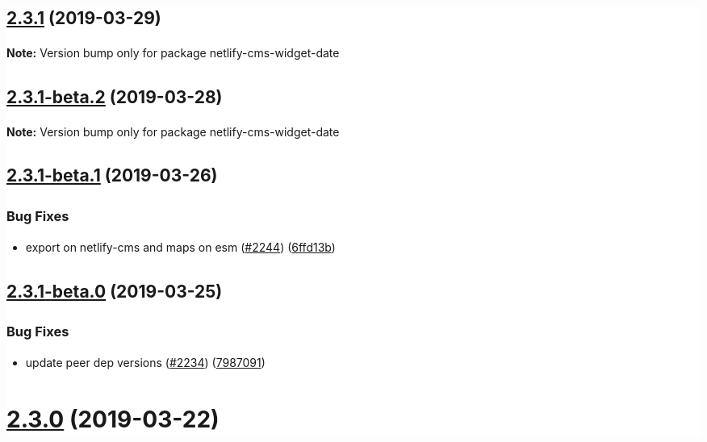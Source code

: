 ## [2.3.1](https://github.com/decaporg/decap-cms/tree/master/packages/netlify-cms-widget-date/compare/netlify-cms-widget-date@2.3.1-beta.2...netlify-cms-widget-date@2.3.1) (2019-03-29)

**Note:** Version bump only for package netlify-cms-widget-date





## [2.3.1-beta.2](https://github.com/decaporg/decap-cms/tree/master/packages/netlify-cms-widget-date/compare/netlify-cms-widget-date@2.3.1-beta.1...netlify-cms-widget-date@2.3.1-beta.2) (2019-03-28)

**Note:** Version bump only for package netlify-cms-widget-date





## [2.3.1-beta.1](https://github.com/decaporg/decap-cms/tree/master/packages/netlify-cms-widget-date/compare/netlify-cms-widget-date@2.3.1-beta.0...netlify-cms-widget-date@2.3.1-beta.1) (2019-03-26)


### Bug Fixes

* export on netlify-cms and maps on esm ([#2244](https://github.com/decaporg/decap-cms/tree/master/packages/netlify-cms-widget-date/issues/2244)) ([6ffd13b](https://github.com/decaporg/decap-cms/tree/master/packages/netlify-cms-widget-date/commit/6ffd13b))





## [2.3.1-beta.0](https://github.com/decaporg/decap-cms/tree/master/packages/netlify-cms-widget-date/compare/netlify-cms-widget-date@2.3.0...netlify-cms-widget-date@2.3.1-beta.0) (2019-03-25)


### Bug Fixes

* update peer dep versions ([#2234](https://github.com/decaporg/decap-cms/tree/master/packages/netlify-cms-widget-date/issues/2234)) ([7987091](https://github.com/decaporg/decap-cms/tree/master/packages/netlify-cms-widget-date/commit/7987091))





# [2.3.0](https://github.com/decaporg/decap-cms/tree/master/packages/netlify-cms-widget-date/compare/netlify-cms-widget-date@2.2.0...netlify-cms-widget-date@2.3.0) (2019-03-22)
